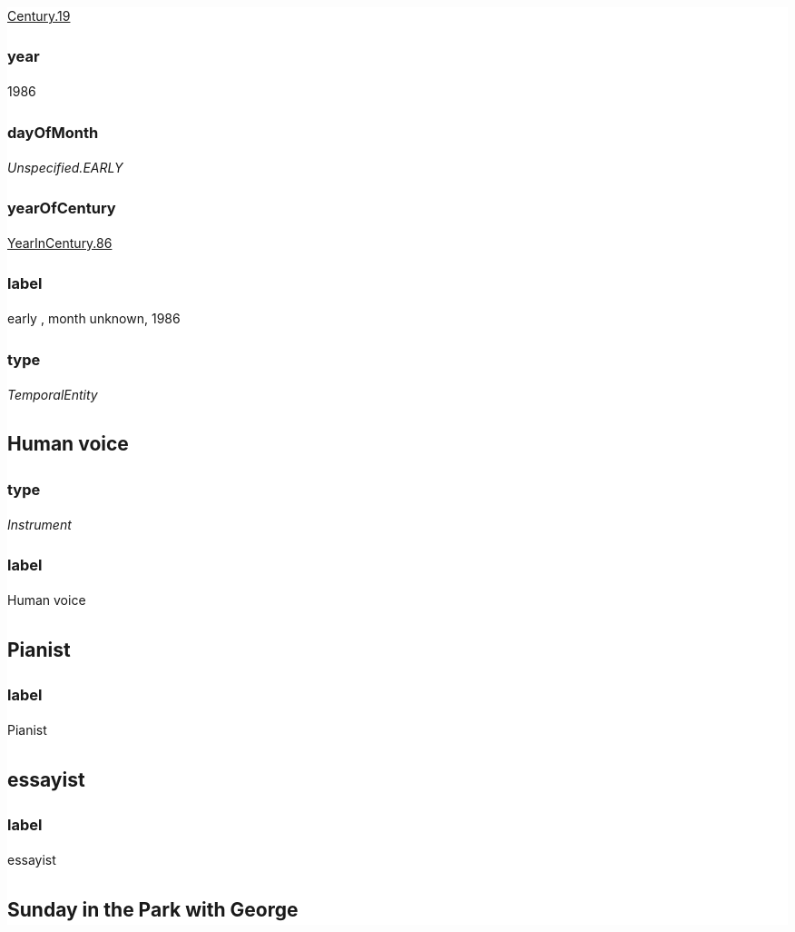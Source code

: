 
[Century.19](#Century.19)

### year


1986

### dayOfMonth


*Unspecified.EARLY*

### yearOfCentury


[YearInCentury.86](#YearInCentury.86)

### label


early , month unknown, 1986

### type


*TemporalEntity*

## Human voice

### type


*Instrument*

### label


Human voice

## Pianist

### label


Pianist

## essayist

### label


essayist

## Sunday in the Park with George
